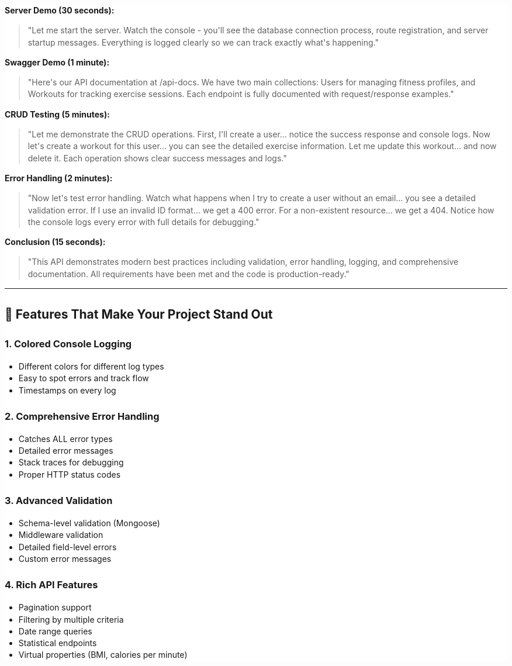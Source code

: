 **Server Demo (30 seconds):**
> "Let me start the server. Watch the console - you'll see the database connection process, route registration, and server startup messages. Everything is logged clearly so we can track exactly what's happening."

**Swagger Demo (1 minute):**
> "Here's our API documentation at /api-docs. We have two main collections: Users for managing fitness profiles, and Workouts for tracking exercise sessions. Each endpoint is fully documented with request/response examples."

**CRUD Testing (5 minutes):**
> "Let me demonstrate the CRUD operations. First, I'll create a user... notice the success response and console logs. Now let's create a workout for this user... you can see the detailed exercise information. Let me update this workout... and now delete it. Each operation shows clear success messages and logs."

**Error Handling (2 minutes):**
> "Now let's test error handling. Watch what happens when I try to create a user without an email... you see a detailed validation error. If I use an invalid ID format... we get a 400 error. For a non-existent resource... we get a 404. Notice how the console logs every error with full details for debugging."

**Conclusion (15 seconds):**
> "This API demonstrates modern best practices including validation, error handling, logging, and comprehensive documentation. All requirements have been met and the code is production-ready."

---

## 🎨 Features That Make Your Project Stand Out

### 1. **Colored Console Logging**
- Different colors for different log types
- Easy to spot errors and track flow
- Timestamps on every log

### 2. **Comprehensive Error Handling**
- Catches ALL error types
- Detailed error messages
- Stack traces for debugging
- Proper HTTP status codes

### 3. **Advanced Validation**
- Schema-level validation (Mongoose)
- Middleware validation
- Detailed field-level errors
- Custom error messages

### 4. **Rich API Features**
- Pagination support
- Filtering by multiple criteria
- Date range queries
- Statistical endpoints
- Virtual properties (BMI, calories per minute)
